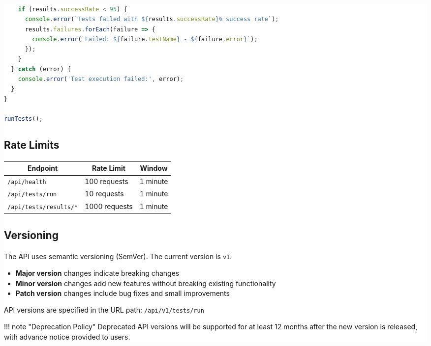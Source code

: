 ```javascript
    if (results.successRate < 95) {
      console.error(`Tests failed with ${results.successRate}% success rate`);
      results.failures.forEach(failure => {
        console.error(`Failed: ${failure.testName} - ${failure.error}`);
      });
    }
  } catch (error) {
    console.error('Test execution failed:', error);
  }
}

runTests();
```

## Rate Limits

| Endpoint | Rate Limit | Window |
|----------|------------|---------|
| `/api/health` | 100 requests | 1 minute |
| `/api/tests/run` | 10 requests | 1 minute |
| `/api/tests/results/*` | 1000 requests | 1 minute |

## Versioning

The API uses semantic versioning (SemVer). The current version is `v1`.

- **Major version** changes indicate breaking changes
- **Minor version** changes add new features without breaking existing functionality  
- **Patch version** changes include bug fixes and small improvements

API versions are specified in the URL path: `/api/v1/tests/run`

!!! note "Deprecation Policy"
    Deprecated API versions will be supported for at least 12 months after the new version is released, with advance notice provided to users.